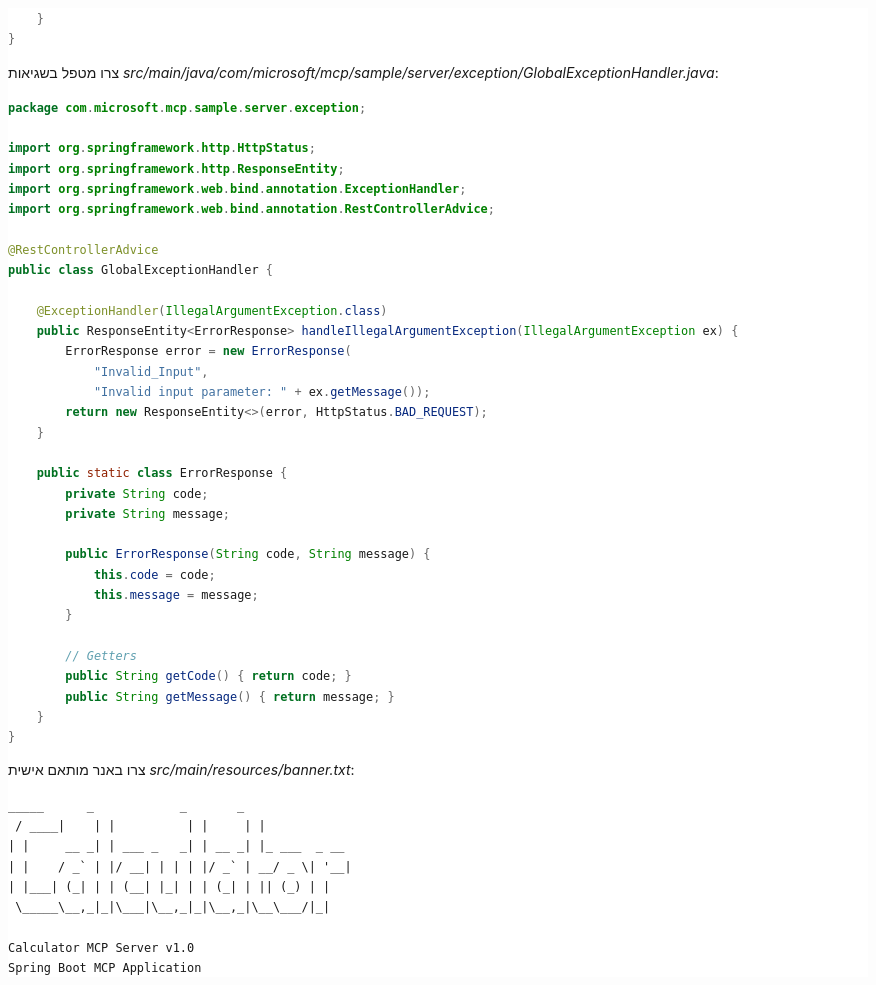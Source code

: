 ```java
    }
}
```

צרו מטפל בשגיאות *src/main/java/com/microsoft/mcp/sample/server/exception/GlobalExceptionHandler.java*:

```java
package com.microsoft.mcp.sample.server.exception;

import org.springframework.http.HttpStatus;
import org.springframework.http.ResponseEntity;
import org.springframework.web.bind.annotation.ExceptionHandler;
import org.springframework.web.bind.annotation.RestControllerAdvice;

@RestControllerAdvice
public class GlobalExceptionHandler {

    @ExceptionHandler(IllegalArgumentException.class)
    public ResponseEntity<ErrorResponse> handleIllegalArgumentException(IllegalArgumentException ex) {
        ErrorResponse error = new ErrorResponse(
            "Invalid_Input", 
            "Invalid input parameter: " + ex.getMessage());
        return new ResponseEntity<>(error, HttpStatus.BAD_REQUEST);
    }

    public static class ErrorResponse {
        private String code;
        private String message;

        public ErrorResponse(String code, String message) {
            this.code = code;
            this.message = message;
        }

        // Getters
        public String getCode() { return code; }
        public String getMessage() { return message; }
    }
}
```

צרו באנר מותאם אישית *src/main/resources/banner.txt*:

```text
_____      _            _       _             
 / ____|    | |          | |     | |            
| |     __ _| | ___ _   _| | __ _| |_ ___  _ __ 
| |    / _` | |/ __| | | | |/ _` | __/ _ \| '__|
| |___| (_| | | (__| |_| | | (_| | || (_) | |   
 \_____\__,_|_|\___|\__,_|_|\__,_|\__\___/|_|   
                                                
Calculator MCP Server v1.0
Spring Boot MCP Application
```
